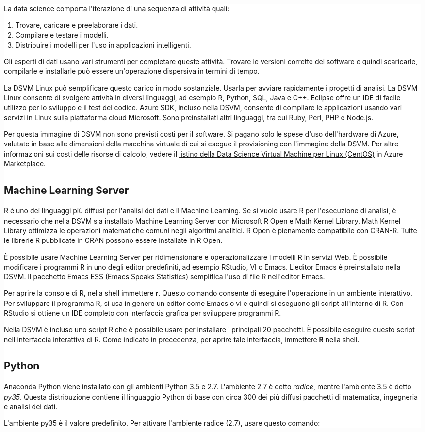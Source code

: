 La data science comporta l'iterazione di una sequenza di attività quali:

1. Trovare, caricare e preelaborare i dati.
1. Compilare e testare i modelli.
1. Distribuire i modelli per l'uso in applicazioni intelligenti.

Gli esperti di dati usano vari strumenti per completare queste attività. Trovare le versioni corrette del software e quindi scaricarle, compilarle e installarle può essere un'operazione dispersiva in termini di tempo.

La DSVM Linux può semplificare questo carico in modo sostanziale. Usarla per avviare rapidamente i progetti di analisi. La DSVM Linux consente di svolgere attività in diversi linguaggi, ad esempio R, Python, SQL, Java e C++. Eclipse offre un IDE di facile utilizzo per lo sviluppo e il test del codice. Azure SDK, incluso nella DSVM, consente di compilare le applicazioni usando vari servizi in Linux sulla piattaforma cloud Microsoft. Sono preinstallati altri linguaggi, tra cui Ruby, Perl, PHP e Node.js.

Per questa immagine di DSVM non sono previsti costi per il software. Si pagano solo le spese d'uso dell'hardware di Azure, valutate in base alle dimensioni della macchina virtuale di cui si esegue il provisioning con l'immagine della DSVM. Per altre informazioni sui costi delle risorse di calcolo, vedere il [listino della Data Science Virtual Machine per Linux (CentOS)](https://azure.microsoft.com/marketplace/partners/microsoft-ads/linux-data-science-vm/) in Azure Marketplace.


## <a name="machine-learning-server"></a>Machine Learning Server

R è uno dei linguaggi più diffusi per l'analisi dei dati e il Machine Learning. Se si vuole usare R per l'esecuzione di analisi, è necessario che nella DSVM sia installato Machine Learning Server con Microsoft R Open e Math Kernel Library. Math Kernel Library ottimizza le operazioni matematiche comuni negli algoritmi analitici. R Open è pienamente compatibile con CRAN-R. Tutte le librerie R pubblicate in CRAN possono essere installate in R Open. 

È possibile usare Machine Learning Server per ridimensionare e operazionalizzare i modelli R in servizi Web. È possibile modificare i programmi R in uno degli editor predefiniti, ad esempio RStudio, VI o Emacs. L'editor Emacs è preinstallato nella DSVM. Il pacchetto Emacs ESS (Emacs Speaks Statistics) semplifica l'uso di file R nell'editor Emacs.

Per aprire la console di R, nella shell immettere **r**. Questo comando consente di eseguire l'operazione in un ambiente interattivo. Per sviluppare il programma R, si usa in genere un editor come Emacs o vi e quindi si eseguono gli script all'interno di R. Con RStudio si ottiene un IDE completo con interfaccia grafica per sviluppare programmi R.

Nella DSVM è incluso uno script R che è possibile usare per installare i [principali 20 pacchetti](https://www.kdnuggets.com/2015/06/top-20-r-packages.html). È possibile eseguire questo script nell'interfaccia interattiva di R. Come indicato in precedenza, per aprire tale interfaccia, immettere **R** nella shell.  

## <a name="python"></a>Python

Anaconda Python viene installato con gli ambienti Python 3.5 e 2.7. L'ambiente 2.7 è detto _radice_, mentre l'ambiente 3.5 è detto _py35_. Questa distribuzione contiene il linguaggio Python di base con circa 300 dei più diffusi pacchetti di matematica, ingegneria e analisi dei dati.

L'ambiente py35 è il valore predefinito. Per attivare l'ambiente radice (2.7), usare questo comando:
